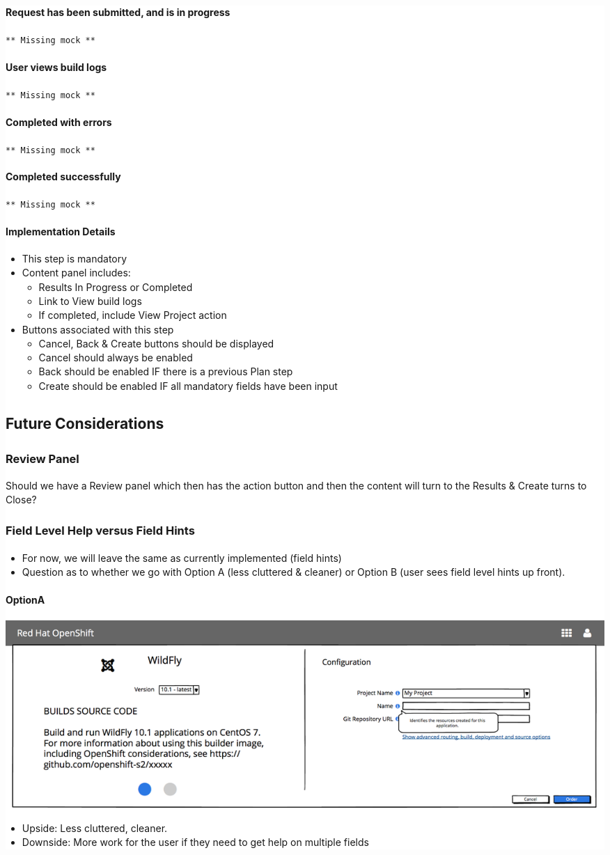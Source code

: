 




#### Request has been submitted, and is in progress
	** Missing mock **

#### User views build logs
	** Missing mock **

#### Completed with errors
	** Missing mock **

#### Completed successfully
	** Missing mock **

#### Implementation Details
- This step is mandatory
- Content panel includes:
	- Results In Progress or Completed
	- Link to View build logs
	- If completed, include View Project action
- Buttons associated with this step
	- Cancel, Back & Create buttons should be displayed
	- Cancel should always be enabled
	- Back should be enabled IF there is a previous Plan step
	- Create should be enabled IF all mandatory fields have been input


## Future Considerations

### Review Panel
Should we have a Review panel which then has the action button and then the content will turn to the Results & Create turns to Close?

### Field Level Help versus Field Hints
- For now, we will leave the same as currently implemented (field hints)
- Question as to whether we go with Option A (less cluttered & cleaner) or Option B (user sees field level hints up front).

#### OptionA
![template](img/field-level-help.png)
- Upside: Less cluttered, cleaner.  
- Downside: More work for the user if they need to get help on multiple fields
